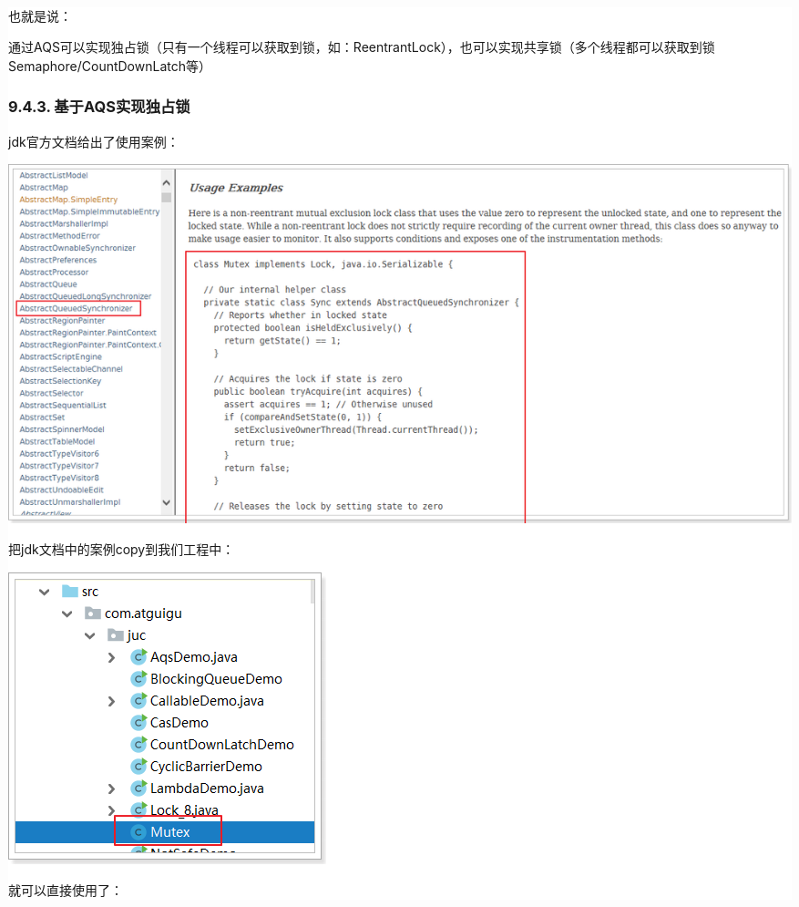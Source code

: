 也就是说：

​		通过AQS可以实现独占锁（只有一个线程可以获取到锁，如：ReentrantLock），也可以实现共享锁（多个线程都可以获取到锁Semaphore/CountDownLatch等）



### 9.4.3. 基于AQS实现独占锁

jdk官方文档给出了使用案例：

![](image/JavaEE_JUC/1595502744412.png)

把jdk文档中的案例copy到我们工程中：

 ![](image/JavaEE_JUC/1595506276170.png)

就可以直接使用了：

